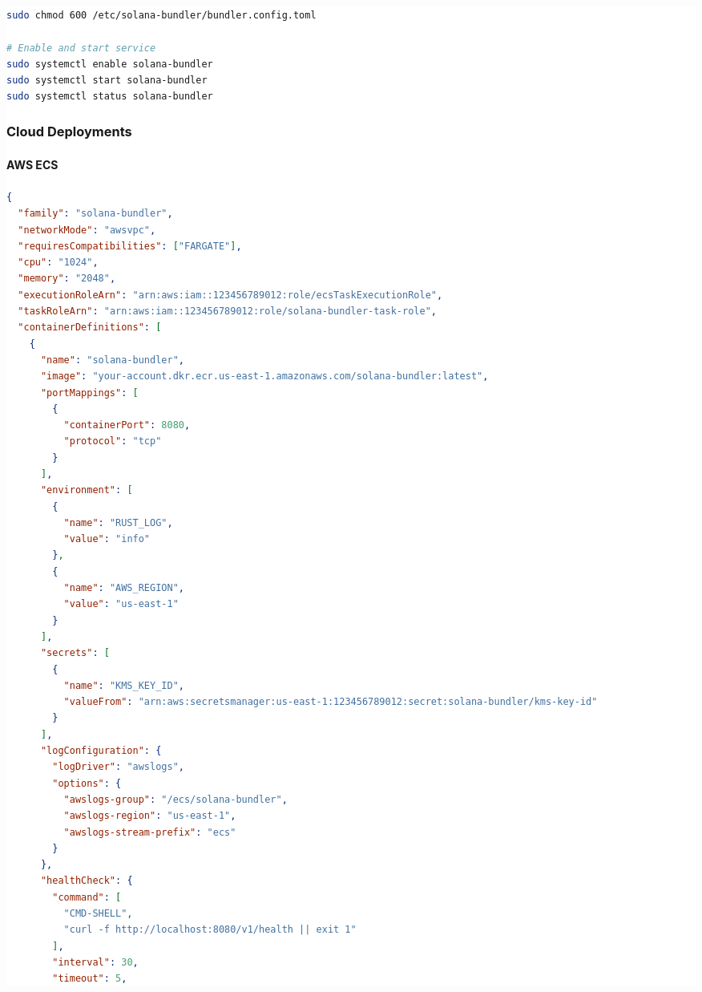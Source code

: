 ```bash
sudo chmod 600 /etc/solana-bundler/bundler.config.toml

# Enable and start service
sudo systemctl enable solana-bundler
sudo systemctl start solana-bundler
sudo systemctl status solana-bundler
```

### Cloud Deployments

#### AWS ECS

```json
{
  "family": "solana-bundler",
  "networkMode": "awsvpc",
  "requiresCompatibilities": ["FARGATE"],
  "cpu": "1024",
  "memory": "2048",
  "executionRoleArn": "arn:aws:iam::123456789012:role/ecsTaskExecutionRole",
  "taskRoleArn": "arn:aws:iam::123456789012:role/solana-bundler-task-role",
  "containerDefinitions": [
    {
      "name": "solana-bundler",
      "image": "your-account.dkr.ecr.us-east-1.amazonaws.com/solana-bundler:latest",
      "portMappings": [
        {
          "containerPort": 8080,
          "protocol": "tcp"
        }
      ],
      "environment": [
        {
          "name": "RUST_LOG",
          "value": "info"
        },
        {
          "name": "AWS_REGION",
          "value": "us-east-1"
        }
      ],
      "secrets": [
        {
          "name": "KMS_KEY_ID",
          "valueFrom": "arn:aws:secretsmanager:us-east-1:123456789012:secret:solana-bundler/kms-key-id"
        }
      ],
      "logConfiguration": {
        "logDriver": "awslogs",
        "options": {
          "awslogs-group": "/ecs/solana-bundler",
          "awslogs-region": "us-east-1",
          "awslogs-stream-prefix": "ecs"
        }
      },
      "healthCheck": {
        "command": [
          "CMD-SHELL",
          "curl -f http://localhost:8080/v1/health || exit 1"
        ],
        "interval": 30,
        "timeout": 5,
```